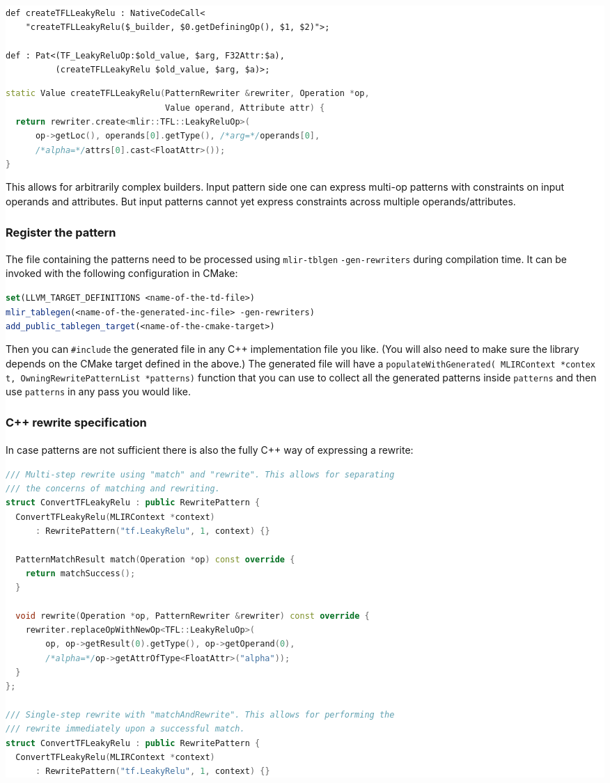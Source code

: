 ```tablegen
def createTFLLeakyRelu : NativeCodeCall<
    "createTFLLeakyRelu($_builder, $0.getDefiningOp(), $1, $2)">;

def : Pat<(TF_LeakyReluOp:$old_value, $arg, F32Attr:$a),
          (createTFLLeakyRelu $old_value, $arg, $a)>;
```

```c++
static Value createTFLLeakyRelu(PatternRewriter &rewriter, Operation *op,
                                Value operand, Attribute attr) {
  return rewriter.create<mlir::TFL::LeakyReluOp>(
      op->getLoc(), operands[0].getType(), /*arg=*/operands[0],
      /*alpha=*/attrs[0].cast<FloatAttr>());
}
```

This allows for arbitrarily complex builders. Input pattern side one can express
multi-op patterns with constraints on input operands and attributes. But input
patterns cannot yet express constraints across multiple operands/attributes.

### Register the pattern

The file containing the patterns need to be processed using `mlir-tblgen`
`-gen-rewriters` during compilation time. It can be invoked with the following
configuration in CMake:

```cmake
set(LLVM_TARGET_DEFINITIONS <name-of-the-td-file>)
mlir_tablegen(<name-of-the-generated-inc-file> -gen-rewriters)
add_public_tablegen_target(<name-of-the-cmake-target>)
```

Then you can `#include` the generated file in any C++ implementation file you
like. (You will also need to make sure the library depends on the CMake target
defined in the above.) The generated file will have a `populateWithGenerated(
MLIRContext *context, OwningRewritePatternList *patterns)` function that you can
use to collect all the generated patterns inside `patterns` and then use
`patterns` in any pass you would like.

### C++ rewrite specification

In case patterns are not sufficient there is also the fully C++ way of
expressing a rewrite:

```c++
/// Multi-step rewrite using "match" and "rewrite". This allows for separating
/// the concerns of matching and rewriting.
struct ConvertTFLeakyRelu : public RewritePattern {
  ConvertTFLeakyRelu(MLIRContext *context)
      : RewritePattern("tf.LeakyRelu", 1, context) {}

  PatternMatchResult match(Operation *op) const override {
    return matchSuccess();
  }

  void rewrite(Operation *op, PatternRewriter &rewriter) const override {
    rewriter.replaceOpWithNewOp<TFL::LeakyReluOp>(
        op, op->getResult(0).getType(), op->getOperand(0),
        /*alpha=*/op->getAttrOfType<FloatAttr>("alpha"));
  }
};

/// Single-step rewrite with "matchAndRewrite". This allows for performing the
/// rewrite immediately upon a successful match.
struct ConvertTFLeakyRelu : public RewritePattern {
  ConvertTFLeakyRelu(MLIRContext *context)
      : RewritePattern("tf.LeakyRelu", 1, context) {}
```